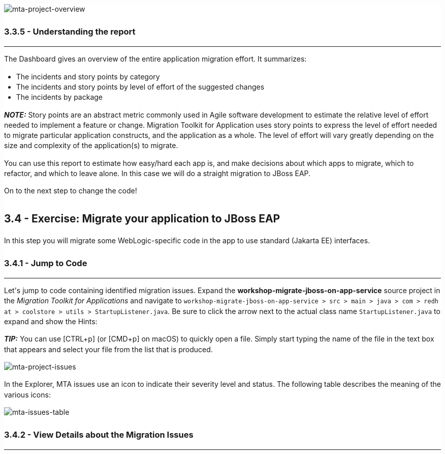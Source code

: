 ![mta-project-overview](../img/2-mta_project_overview.png)

### 3.3.5 - Understanding the report

----

The Dashboard gives an overview of the entire application migration effort. It summarizes:

* The incidents and story points by category
* The incidents and story points by level of effort of the suggested changes
* The incidents by package

**_NOTE:_** Story points are an abstract metric commonly used in Agile software development to estimate the relative level of effort needed to implement a feature or change. Migration Toolkit for Application uses story points to express the level of effort needed to migrate particular application constructs, and the application as a whole. The level of effort will vary greatly depending on the size and complexity of the application(s) to migrate.

You can use this report to estimate how easy/hard each app is, and make decisions about which apps to migrate, which to refactor, and which to leave alone. In this case we will do a straight migration to JBoss EAP.

On to the next step to change the code!

## 3.4 - Exercise: Migrate your application to JBoss EAP

In this step you will migrate some WebLogic-specific code in the app to use standard (Jakarta EE) interfaces.

### 3.4.1 - Jump to Code

----

Let's jump to code containing identified migration issues. Expand the **workshop-migrate-jboss-on-app-service** source project in the _Migration Toolkit for Applications_ and navigate to `workshop-migrate-jboss-on-app-service > src > main > java > com > redhat > coolstore > utils > StartupListener.java`. Be sure to click the arrow next to the actual class name `StartupListener.java` to expand and show the Hints:

**_TIP:_** You can use [CTRL+p] (or [CMD+p] on macOS) to quickly open a file. Simply start typing the name of the file in the text box that appears and select your file from the list that is produced.

![mta-project-issues](../img/2-mta_project_issues.png)

In the Explorer, MTA issues use an icon to indicate their severity level and status. The following table describes the meaning of the various icons:

![mta-issues-table](../img/2-mta-issues-table.png)

### 3.4.2 - View Details about the Migration Issues

----
